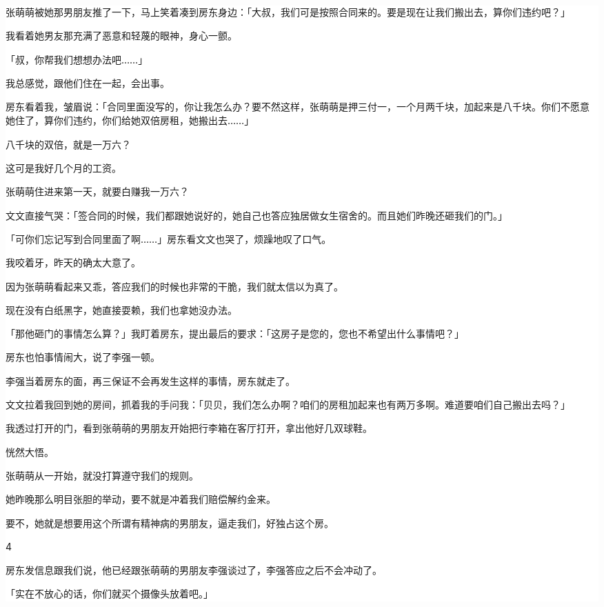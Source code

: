 张萌萌被她那男朋友推了一下，马上笑着凑到房东身边：「大叔，我们可是按照合同来的。要是现在让我们搬出去，算你们违约吧？」


我看着她男友那充满了恶意和轻蔑的眼神，身心一颤。


「叔，你帮我们想想办法吧……」


我总感觉，跟他们住在一起，会出事。


房东看着我，皱眉说：「合同里面没写的，你让我怎么办？要不然这样，张萌萌是押三付一，一个月两千块，加起来是八千块。你们不愿意她住了，算你们违约，你们给她双倍房租，她搬出去……」


八千块的双倍，就是一万六？


这可是我好几个月的工资。


张萌萌住进来第一天，就要白赚我一万六？


文文直接气哭：「签合同的时候，我们都跟她说好的，她自己也答应独居做女生宿舍的。而且她们昨晚还砸我们的门。」


「可你们忘记写到合同里面了啊……」房东看文文也哭了，烦躁地叹了口气。


我咬着牙，昨天的确太大意了。


因为张萌萌看起来又乖，答应我们的时候也非常的干脆，我们就太信以为真了。


现在没有白纸黑字，她直接耍赖，我们也拿她没办法。


「那他砸门的事情怎么算？」我盯着房东，提出最后的要求：「这房子是您的，您也不希望出什么事情吧？」


房东也怕事情闹大，说了李强一顿。


李强当着房东的面，再三保证不会再发生这样的事情，房东就走了。


文文拉着我回到她的房间，抓着我的手问我：「贝贝，我们怎么办啊？咱们的房租加起来也有两万多啊。难道要咱们自己搬出去吗？」


我透过打开的门，看到张萌萌的男朋友开始把行李箱在客厅打开，拿出他好几双球鞋。


恍然大悟。


张萌萌从一开始，就没打算遵守我们的规则。


她昨晚那么明目张胆的举动，要不就是冲着我们赔偿解约金来。


要不，她就是想要用这个所谓有精神病的男朋友，逼走我们，好独占这个房。


4


房东发信息跟我们说，他已经跟张萌萌的男朋友李强谈过了，李强答应之后不会冲动了。


「实在不放心的话，你们就买个摄像头放着吧。」
